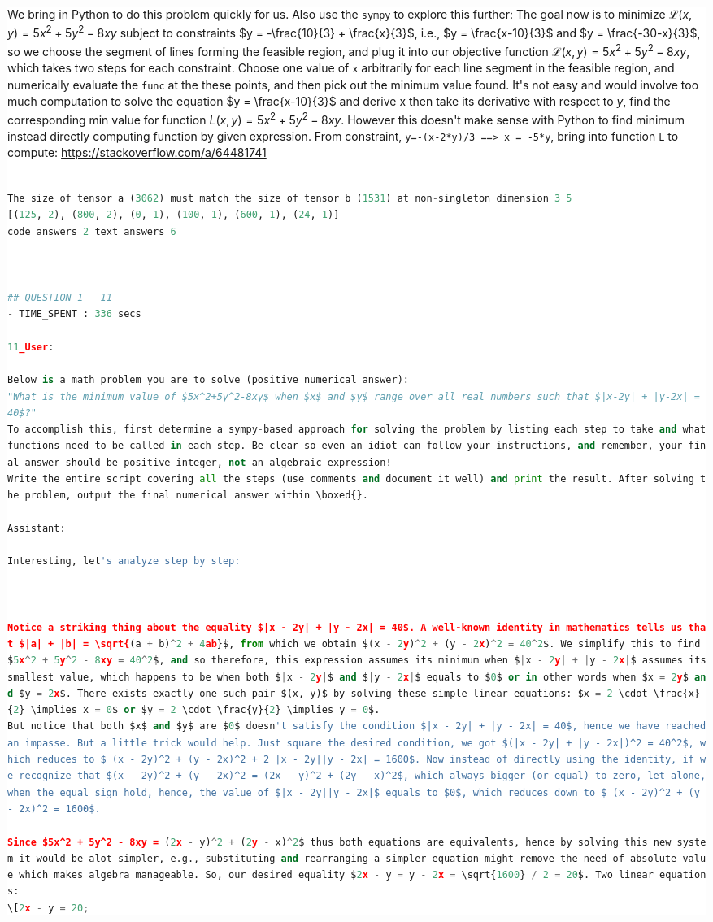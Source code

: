 We bring in Python to do this problem quickly for us. Also use the `sympy` to explore this further: The goal now is to minimize $\mathcal{L} (x, y) = 5x^2+5y^2-8xy$ subject to constraints $y = -\frac{10}{3} + \frac{x}{3}$, i.e., $y = \frac{x-10}{3}$ and $y = \frac{-30-x}{3}$, so we choose the segment of lines forming the feasible region, and plug it into our objective function $\mathcal{L} (x, y) = 5x^2+5y^2-8xy$, which takes two steps for each constraint.  Choose one value of `x` arbitrarily for each line segment in the feasible region, and numerically evaluate the `func` at the these points, and then pick out the minimum value found.
It's not easy and would involve too much computation to solve the equation $y = \frac{x-10}{3}$ and derive x then take its derivative with respect to $y$, find the corresponding min value for function $L(x, y) = 5x^2+5y^2-8xy$.
However this doesn't make sense with Python to find minimum instead directly computing function by given expression.
From constraint, `y=-(x-2*y)/3 ==> x = -5*y`, bring into function `L` to compute: https://stackoverflow.com/a/64481741

```python

The size of tensor a (3062) must match the size of tensor b (1531) at non-singleton dimension 3 5
[(125, 2), (800, 2), (0, 1), (100, 1), (600, 1), (24, 1)]
code_answers 2 text_answers 6



## QUESTION 1 - 11 
- TIME_SPENT : 336 secs

11_User:

Below is a math problem you are to solve (positive numerical answer):
"What is the minimum value of $5x^2+5y^2-8xy$ when $x$ and $y$ range over all real numbers such that $|x-2y| + |y-2x| = 40$?"
To accomplish this, first determine a sympy-based approach for solving the problem by listing each step to take and what functions need to be called in each step. Be clear so even an idiot can follow your instructions, and remember, your final answer should be positive integer, not an algebraic expression!
Write the entire script covering all the steps (use comments and document it well) and print the result. After solving the problem, output the final numerical answer within \boxed{}.

Assistant: 

Interesting, let's analyze step by step:



Notice a striking thing about the equality $|x - 2y| + |y - 2x| = 40$. A well-known identity in mathematics tells us that $|a| + |b| = \sqrt{(a + b)^2 + 4ab}$, from which we obtain $(x - 2y)^2 + (y - 2x)^2 = 40^2$. We simplify this to find $5x^2 + 5y^2 - 8xy = 40^2$, and so therefore, this expression assumes its minimum when $|x - 2y| + |y - 2x|$ assumes its smallest value, which happens to be when both $|x - 2y|$ and $|y - 2x|$ equals to $0$ or in other words when $x = 2y$ and $y = 2x$. There exists exactly one such pair $(x, y)$ by solving these simple linear equations: $x = 2 \cdot \frac{x}{2} \implies x = 0$ or $y = 2 \cdot \frac{y}{2} \implies y = 0$.
But notice that both $x$ and $y$ are $0$ doesn't satisfy the condition $|x - 2y| + |y - 2x| = 40$, hence we have reached an impasse. But a little trick would help. Just square the desired condition, we got $(|x - 2y| + |y - 2x|)^2 = 40^2$, which reduces to $ (x - 2y)^2 + (y - 2x)^2 + 2 |x - 2y||y - 2x| = 1600$. Now instead of directly using the identity, if we recognize that $(x - 2y)^2 + (y - 2x)^2 = (2x - y)^2 + (2y - x)^2$, which always bigger (or equal) to zero, let alone, when the equal sign hold, hence, the value of $|x - 2y||y - 2x|$ equals to $0$, which reduces down to $ (x - 2y)^2 + (y - 2x)^2 = 1600$.

Since $5x^2 + 5y^2 - 8xy = (2x - y)^2 + (2y - x)^2$ thus both equations are equivalents, hence by solving this new system it would be alot simpler, e.g., substituting and rearranging a simpler equation might remove the need of absolute value which makes algebra manageable. So, our desired equality $2x - y = y - 2x = \sqrt{1600} / 2 = 20$. Two linear equations:
\[2x - y = 20;
```